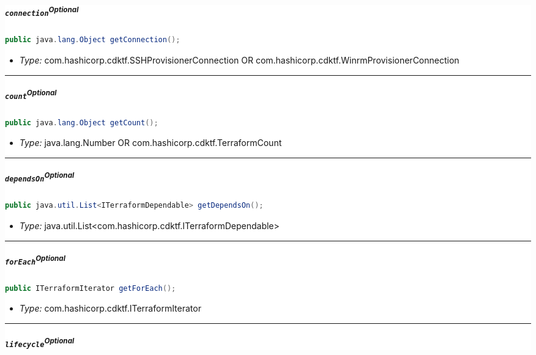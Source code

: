 
##### `connection`<sup>Optional</sup> <a name="connection" id="@cdktf/provider-mongodbatlas.dataMongodbatlasCloudBackupSnapshotExportJobs.DataMongodbatlasCloudBackupSnapshotExportJobsConfig.property.connection"></a>

```java
public java.lang.Object getConnection();
```

- *Type:* com.hashicorp.cdktf.SSHProvisionerConnection OR com.hashicorp.cdktf.WinrmProvisionerConnection

---

##### `count`<sup>Optional</sup> <a name="count" id="@cdktf/provider-mongodbatlas.dataMongodbatlasCloudBackupSnapshotExportJobs.DataMongodbatlasCloudBackupSnapshotExportJobsConfig.property.count"></a>

```java
public java.lang.Object getCount();
```

- *Type:* java.lang.Number OR com.hashicorp.cdktf.TerraformCount

---

##### `dependsOn`<sup>Optional</sup> <a name="dependsOn" id="@cdktf/provider-mongodbatlas.dataMongodbatlasCloudBackupSnapshotExportJobs.DataMongodbatlasCloudBackupSnapshotExportJobsConfig.property.dependsOn"></a>

```java
public java.util.List<ITerraformDependable> getDependsOn();
```

- *Type:* java.util.List<com.hashicorp.cdktf.ITerraformDependable>

---

##### `forEach`<sup>Optional</sup> <a name="forEach" id="@cdktf/provider-mongodbatlas.dataMongodbatlasCloudBackupSnapshotExportJobs.DataMongodbatlasCloudBackupSnapshotExportJobsConfig.property.forEach"></a>

```java
public ITerraformIterator getForEach();
```

- *Type:* com.hashicorp.cdktf.ITerraformIterator

---

##### `lifecycle`<sup>Optional</sup> <a name="lifecycle" id="@cdktf/provider-mongodbatlas.dataMongodbatlasCloudBackupSnapshotExportJobs.DataMongodbatlasCloudBackupSnapshotExportJobsConfig.property.lifecycle"></a>
